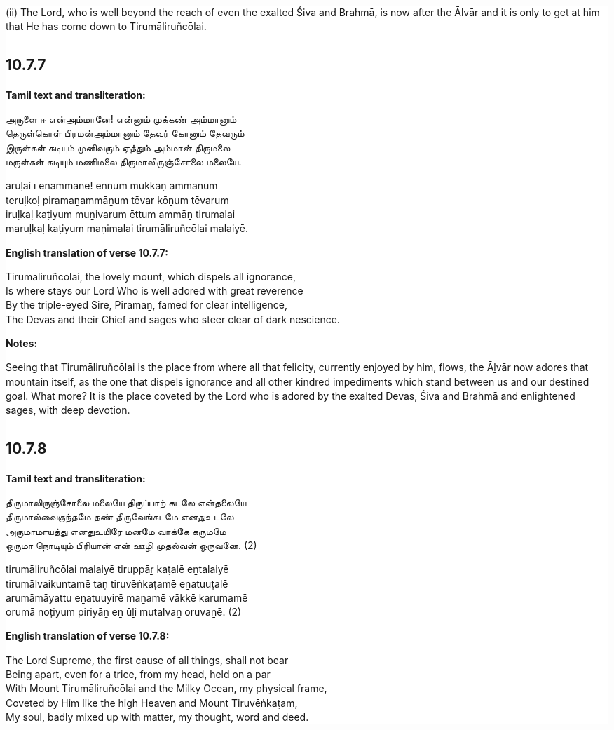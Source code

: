\(ii\) The Lord, who is well beyond the reach of even the exalted Śiva and Brahmā, is now after the Āḻvār and it is only to get at him that He has come down to Tirumāliruñcōlai.




## 10.7.7
**Tamil text and transliteration:**

அருளை ஈ என்அம்மானே! என்னும் முக்கண் அம்மானும்  
தெருள்கொள் பிரமன்அம்மானும் தேவர் கோனும் தேவரும்  
இருள்கள் கடியும் முனிவரும் ஏத்தும் அம்மான் திருமலை  
மருள்கள் கடியும் மணிமலை திருமாலிருஞ்சோலை மலையே.

aruḷai ī eṉammāṉē! eṉṉum mukkaṇ ammāṉum  
teruḷkoḷ piramaṉammāṉum tēvar kōṉum tēvarum  
iruḷkaḷ kaṭiyum muṉivarum ēttum ammāṉ tirumalai  
maruḷkaḷ kaṭiyum maṇimalai tirumāliruñcōlai malaiyē.

**English translation of verse 10.7.7:**

Tirumāliruñcōlai, the lovely mount, which dispels all ignorance,  
Is where stays our Lord Who is well adored with great reverence  
By the triple-eyed Sire, Piramaṉ, famed for clear intelligence,  
The Devas and their Chief and sages who steer clear of dark nescience.

**Notes:**

Seeing that Tirumāliruñcōlai is the place from where all that felicity, currently enjoyed by him, flows, the Āḻvār now adores that mountain itself, as the one that dispels ignorance and all other kindred impediments which stand between us and our destined goal. What more? It is the place coveted by the Lord who is adored by the exalted Devas, Śiva and Brahmā and enlightened sages, with deep devotion.




## 10.7.8
**Tamil text and transliteration:**

திருமாலிருஞ்சோலை மலையே திருப்பாற் கடலே என்தலையே  
திருமால்வைகுந்தமே தண் திருவேங்கடமே எனதுஉடலே  
அருமாமாயத்து எனதுஉயிரே மனமே வாக்கே கருமமே  
ஒருமா நொடியும் பிரியான் என் ஊழி முதல்வன் ஒருவனே. (2)

tirumāliruñcōlai malaiyē tiruppāṟ kaṭalē eṉtalaiyē  
tirumālvaikuntamē taṇ tiruvēṅkaṭamē eṉatuuṭalē  
arumāmāyattu eṉatuuyirē maṉamē vākkē karumamē  
orumā noṭiyum piriyāṉ eṉ ūḻi mutalvaṉ oruvaṉē. (2)

**English translation of verse 10.7.8:**

The Lord Supreme, the first cause of all things, shall not bear  
Being apart, even for a trice, from my head, held on a par  
With Mount Tirumāliruñcōlai and the Milky Ocean, my physical frame,  
Coveted by Him like the high Heaven and Mount Tiruvēṅkaṭam,  
My soul, badly mixed up with matter, my thought, word and deed.
